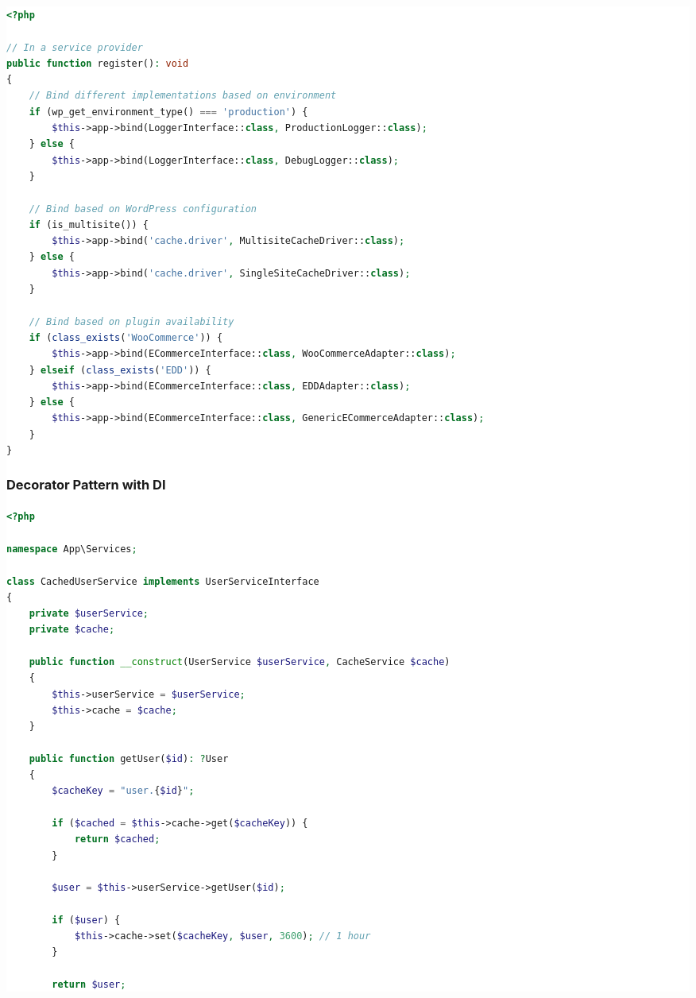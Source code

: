 ```php
<?php

// In a service provider
public function register(): void
{
    // Bind different implementations based on environment
    if (wp_get_environment_type() === 'production') {
        $this->app->bind(LoggerInterface::class, ProductionLogger::class);
    } else {
        $this->app->bind(LoggerInterface::class, DebugLogger::class);
    }

    // Bind based on WordPress configuration
    if (is_multisite()) {
        $this->app->bind('cache.driver', MultisiteCacheDriver::class);
    } else {
        $this->app->bind('cache.driver', SingleSiteCacheDriver::class);
    }

    // Bind based on plugin availability
    if (class_exists('WooCommerce')) {
        $this->app->bind(ECommerceInterface::class, WooCommerceAdapter::class);
    } elseif (class_exists('EDD')) {
        $this->app->bind(ECommerceInterface::class, EDDAdapter::class);
    } else {
        $this->app->bind(ECommerceInterface::class, GenericECommerceAdapter::class);
    }
}
```

### Decorator Pattern with DI

```php
<?php

namespace App\Services;

class CachedUserService implements UserServiceInterface
{
    private $userService;
    private $cache;

    public function __construct(UserService $userService, CacheService $cache)
    {
        $this->userService = $userService;
        $this->cache = $cache;
    }

    public function getUser($id): ?User
    {
        $cacheKey = "user.{$id}";
        
        if ($cached = $this->cache->get($cacheKey)) {
            return $cached;
        }

        $user = $this->userService->getUser($id);
        
        if ($user) {
            $this->cache->set($cacheKey, $user, 3600); // 1 hour
        }

        return $user;
```